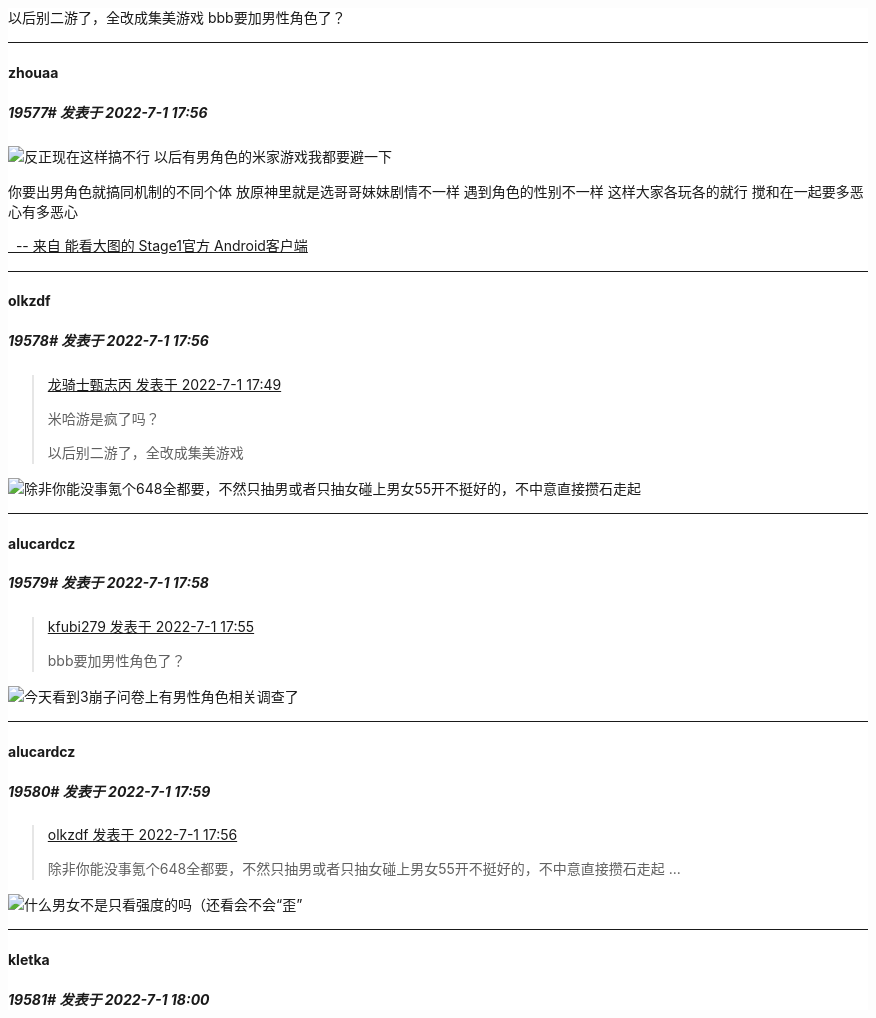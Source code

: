 以后别二游了，全改成集美游戏</blockquote>
bbb要加男性角色了？

*****

####  zhouaa  
##### 19577#       发表于 2022-7-1 17:56

<img src="https://static.saraba1st.com/image/smiley/face2017/067.png" referrerpolicy="no-referrer">反正现在这样搞不行 以后有男角色的米家游戏我都要避一下

你要出男角色就搞同机制的不同个体 放原神里就是选哥哥妹妹剧情不一样 遇到角色的性别不一样 这样大家各玩各的就行 搅和在一起要多恶心有多恶心

[  -- 来自 能看大图的 Stage1官方 Android客户端](https://www.coolapk.com/apk/140634)

*****

####  olkzdf  
##### 19578#       发表于 2022-7-1 17:56

<blockquote><a href="httphttps://bbs.saraba1st.com/2b/forum.php?mod=redirect&amp;goto=findpost&amp;pid=56487791&amp;ptid=2050817" target="_blank">龙骑士甄志丙 发表于 2022-7-1 17:49</a>

米哈游是疯了吗？

以后别二游了，全改成集美游戏</blockquote>
<img src="https://static.saraba1st.com/image/smiley/face2017/067.png" referrerpolicy="no-referrer">除非你能没事氪个648全都要，不然只抽男或者只抽女碰上男女55开不挺好的，不中意直接攒石走起

*****

####  alucardcz  
##### 19579#       发表于 2022-7-1 17:58

<blockquote><a href="httphttps://bbs.saraba1st.com/2b/forum.php?mod=redirect&amp;goto=findpost&amp;pid=56487869&amp;ptid=2050817" target="_blank">kfubi279 发表于 2022-7-1 17:55</a>

bbb要加男性角色了？</blockquote>
<img src="https://static.saraba1st.com/image/smiley/face2017/067.png" referrerpolicy="no-referrer">今天看到3崩子问卷上有男性角色相关调查了

*****

####  alucardcz  
##### 19580#       发表于 2022-7-1 17:59

<blockquote><a href="httphttps://bbs.saraba1st.com/2b/forum.php?mod=redirect&amp;goto=findpost&amp;pid=56487885&amp;ptid=2050817" target="_blank">olkzdf 发表于 2022-7-1 17:56</a>

除非你能没事氪个648全都要，不然只抽男或者只抽女碰上男女55开不挺好的，不中意直接攒石走起 ...</blockquote>
<img src="https://static.saraba1st.com/image/smiley/face2017/067.png" referrerpolicy="no-referrer">什么男女不是只看强度的吗（还看会不会“歪”

*****

####  kletka  
##### 19581#       发表于 2022-7-1 18:00
